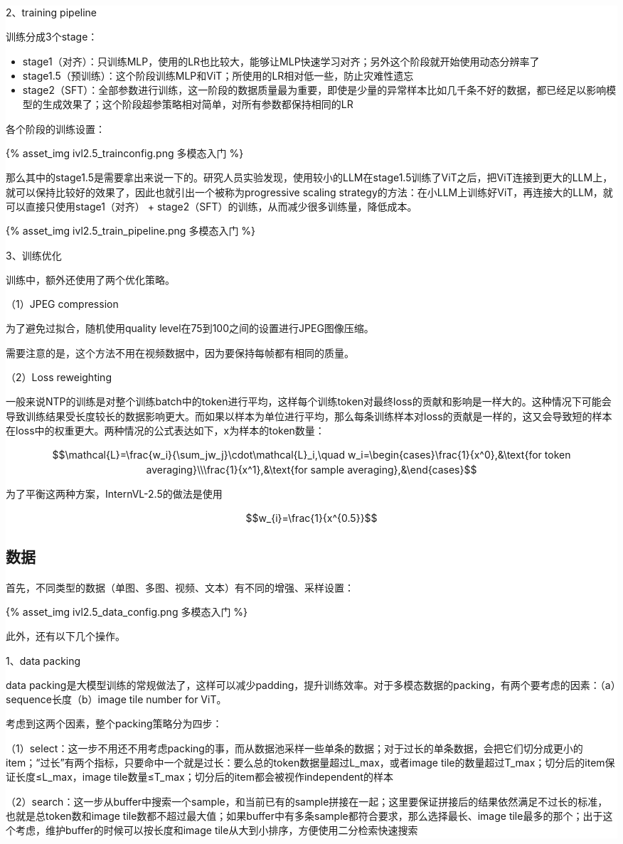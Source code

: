 2、training pipeline  

训练分成3个stage：  
- stage1（对齐）：只训练MLP，使用的LR也比较大，能够让MLP快速学习对齐；另外这个阶段就开始使用动态分辨率了  
- stage1.5（预训练）：这个阶段训练MLP和ViT；所使用的LR相对低一些，防止灾难性遗忘  
- stage2（SFT）：全部参数进行训练，这一阶段的数据质量最为重要，即使是少量的异常样本比如几千条不好的数据，都已经足以影响模型的生成效果了；这个阶段超参策略相对简单，对所有参数都保持相同的LR  

各个阶段的训练设置：  

{% asset_img ivl2.5_trainconfig.png 多模态入门 %}  

那么其中的stage1.5是需要拿出来说一下的。研究人员实验发现，使用较小的LLM在stage1.5训练了ViT之后，把ViT连接到更大的LLM上，就可以保持比较好的效果了，因此也就引出一个被称为progressive scaling strategy的方法：在小LLM上训练好ViT，再连接大的LLM，就可以直接只使用stage1（对齐） + stage2（SFT）的训练，从而减少很多训练量，降低成本。  

{% asset_img ivl2.5_train_pipeline.png 多模态入门 %}  

3、训练优化  

训练中，额外还使用了两个优化策略。  

（1）JPEG compression  

为了避免过拟合，随机使用quality level在75到100之间的设置进行JPEG图像压缩。  

需要注意的是，这个方法不用在视频数据中，因为要保持每帧都有相同的质量。  

（2）Loss reweighting  

一般来说NTP的训练是对整个训练batch中的token进行平均，这样每个训练token对最终loss的贡献和影响是一样大的。这种情况下可能会导致训练结果受长度较长的数据影响更大。而如果以样本为单位进行平均，那么每条训练样本对loss的贡献是一样的，这又会导致短的样本在loss中的权重更大。两种情况的公式表达如下，x为样本的token数量：  

$$\mathcal{L}=\frac{w_i}{\sum_jw_j}\cdot\mathcal{L}_i,\quad w_i=\begin{cases}\frac{1}{x^0},&\text{for token averaging}\\\frac{1}{x^1},&\text{for sample averaging},&\end{cases}$$  

为了平衡这两种方案，InternVL-2.5的做法是使用  

$$w_{i}=\frac{1}{x^{0.5}}$$  

## 数据  

首先，不同类型的数据（单图、多图、视频、文本）有不同的增强、采样设置：  

{% asset_img ivl2.5_data_config.png 多模态入门 %}  

此外，还有以下几个操作。 

1、data packing  

data packing是大模型训练的常规做法了，这样可以减少padding，提升训练效率。对于多模态数据的packing，有两个要考虑的因素：（a）sequence长度（b）image tile number for ViT。  

考虑到这两个因素，整个packing策略分为四步：  

（1）select：这一步不用还不用考虑packing的事，而从数据池采样一些单条的数据；对于过长的单条数据，会把它们切分成更小的item；“过长”有两个指标，只要命中一个就是过长：要么总的token数据量超过L_max，或者image tile的数量超过T_max；切分后的item保证长度≤L_max，image tile数量≤T_max；切分后的item都会被视作independent的样本  

（2）search：这一步从buffer中搜索一个sample，和当前已有的sample拼接在一起；这里要保证拼接后的结果依然满足不过长的标准，也就是总token数和image tile数都不超过最大值；如果buffer中有多条sample都符合要求，那么选择最长、image tile最多的那个；出于这个考虑，维护buffer的时候可以按长度和image tile从大到小排序，方便使用二分检索快速搜索  
